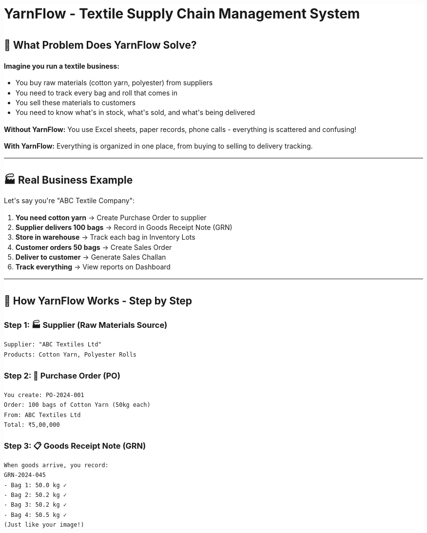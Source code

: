 # YarnFlow - Textile Supply Chain Management System

## 🎯 What Problem Does YarnFlow Solve?

**Imagine you run a textile business:**
- You buy raw materials (cotton yarn, polyester) from suppliers
- You need to track every bag and roll that comes in
- You sell these materials to customers
- You need to know what's in stock, what's sold, and what's being delivered

**Without YarnFlow:** You use Excel sheets, paper records, phone calls - everything is scattered and confusing!

**With YarnFlow:** Everything is organized in one place, from buying to selling to delivery tracking.

---

## 🏭 Real Business Example

Let's say you're "ABC Textile Company":

1. **You need cotton yarn** → Create Purchase Order to supplier
2. **Supplier delivers 100 bags** → Record in Goods Receipt Note (GRN)
3. **Store in warehouse** → Track each bag in Inventory Lots
4. **Customer orders 50 bags** → Create Sales Order
5. **Deliver to customer** → Generate Sales Challan
6. **Track everything** → View reports on Dashboard

---

## 🔄 How YarnFlow Works - Step by Step

### Step 1: 🏭 **Supplier** (Raw Materials Source)
```
Supplier: "ABC Textiles Ltd"
Products: Cotton Yarn, Polyester Rolls
```

### Step 2: 🛒 **Purchase Order (PO)**
```
You create: PO-2024-001
Order: 100 bags of Cotton Yarn (50kg each)
From: ABC Textiles Ltd
Total: ₹5,00,000
```

### Step 3: 📋 **Goods Receipt Note (GRN)**
```
When goods arrive, you record:
GRN-2024-045
- Bag 1: 50.0 kg ✓
- Bag 2: 50.2 kg ✓
- Bag 3: 50.2 kg ✓
- Bag 4: 50.5 kg ✓
(Just like your image!)
```
